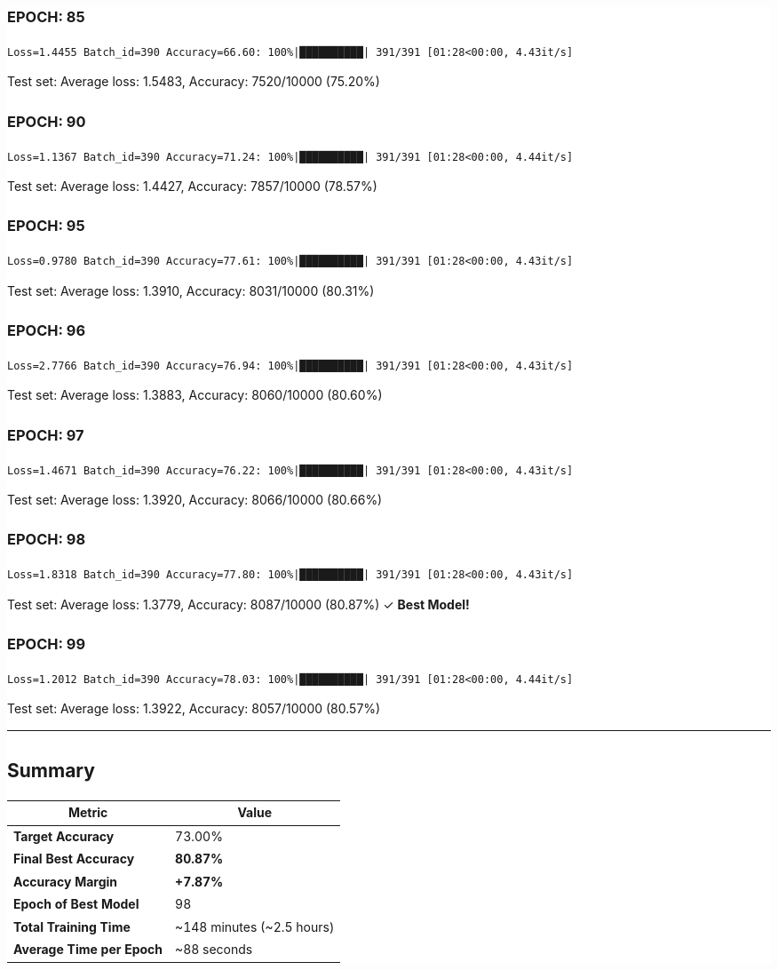 ### EPOCH: 85
```
Loss=1.4455 Batch_id=390 Accuracy=66.60: 100%|██████████| 391/391 [01:28<00:00, 4.43it/s]
```
Test set: Average loss: 1.5483, Accuracy: 7520/10000 (75.20%)

### EPOCH: 90
```
Loss=1.1367 Batch_id=390 Accuracy=71.24: 100%|██████████| 391/391 [01:28<00:00, 4.44it/s]
```
Test set: Average loss: 1.4427, Accuracy: 7857/10000 (78.57%)

### EPOCH: 95
```
Loss=0.9780 Batch_id=390 Accuracy=77.61: 100%|██████████| 391/391 [01:28<00:00, 4.43it/s]
```
Test set: Average loss: 1.3910, Accuracy: 8031/10000 (80.31%)

### EPOCH: 96
```
Loss=2.7766 Batch_id=390 Accuracy=76.94: 100%|██████████| 391/391 [01:28<00:00, 4.43it/s]
```
Test set: Average loss: 1.3883, Accuracy: 8060/10000 (80.60%)

### EPOCH: 97
```
Loss=1.4671 Batch_id=390 Accuracy=76.22: 100%|██████████| 391/391 [01:28<00:00, 4.43it/s]
```
Test set: Average loss: 1.3920, Accuracy: 8066/10000 (80.66%)

### EPOCH: 98
```
Loss=1.8318 Batch_id=390 Accuracy=77.80: 100%|██████████| 391/391 [01:28<00:00, 4.43it/s]
```
Test set: Average loss: 1.3779, Accuracy: 8087/10000 (80.87%) ✓ **Best Model!**

### EPOCH: 99
```
Loss=1.2012 Batch_id=390 Accuracy=78.03: 100%|██████████| 391/391 [01:28<00:00, 4.44it/s]
```
Test set: Average loss: 1.3922, Accuracy: 8057/10000 (80.57%)

---

## Summary

| Metric | Value |
|--------|-------|
| **Target Accuracy** | 73.00% |
| **Final Best Accuracy** | **80.87%** |
| **Accuracy Margin** | **+7.87%** |
| **Epoch of Best Model** | 98 |
| **Total Training Time** | ~148 minutes (~2.5 hours) |
| **Average Time per Epoch** | ~88 seconds |
